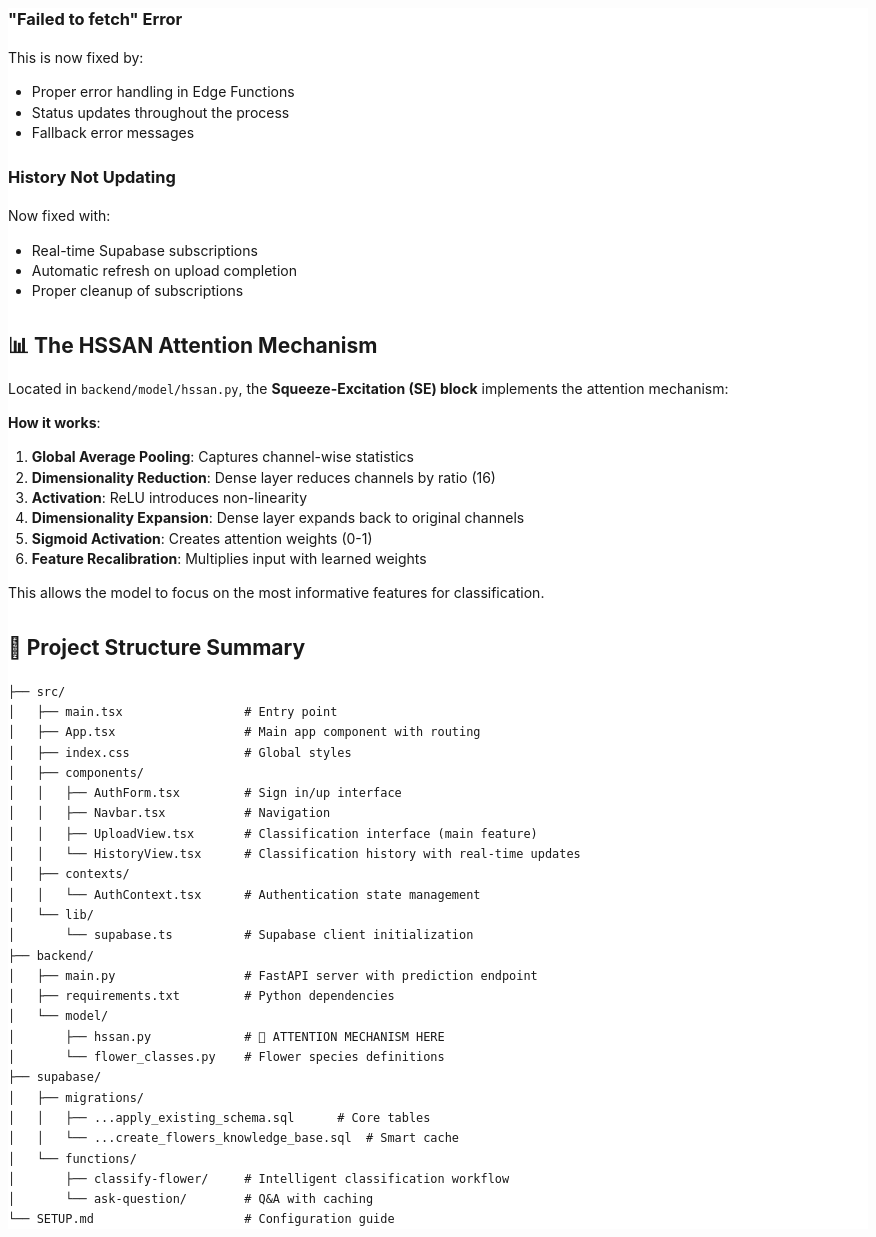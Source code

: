 ### "Failed to fetch" Error
This is now fixed by:
- Proper error handling in Edge Functions
- Status updates throughout the process
- Fallback error messages

### History Not Updating
Now fixed with:
- Real-time Supabase subscriptions
- Automatic refresh on upload completion
- Proper cleanup of subscriptions

## 📊 The HSSAN Attention Mechanism

Located in `backend/model/hssan.py`, the **Squeeze-Excitation (SE) block** implements the attention mechanism:

**How it works**:
1. **Global Average Pooling**: Captures channel-wise statistics
2. **Dimensionality Reduction**: Dense layer reduces channels by ratio (16)
3. **Activation**: ReLU introduces non-linearity
4. **Dimensionality Expansion**: Dense layer expands back to original channels
5. **Sigmoid Activation**: Creates attention weights (0-1)
6. **Feature Recalibration**: Multiplies input with learned weights

This allows the model to focus on the most informative features for classification.

## 📁 Project Structure Summary

```
├── src/
│   ├── main.tsx                 # Entry point
│   ├── App.tsx                  # Main app component with routing
│   ├── index.css                # Global styles
│   ├── components/
│   │   ├── AuthForm.tsx         # Sign in/up interface
│   │   ├── Navbar.tsx           # Navigation
│   │   ├── UploadView.tsx       # Classification interface (main feature)
│   │   └── HistoryView.tsx      # Classification history with real-time updates
│   ├── contexts/
│   │   └── AuthContext.tsx      # Authentication state management
│   └── lib/
│       └── supabase.ts          # Supabase client initialization
├── backend/
│   ├── main.py                  # FastAPI server with prediction endpoint
│   ├── requirements.txt         # Python dependencies
│   └── model/
│       ├── hssan.py             # 🎯 ATTENTION MECHANISM HERE
│       └── flower_classes.py    # Flower species definitions
├── supabase/
│   ├── migrations/
│   │   ├── ...apply_existing_schema.sql      # Core tables
│   │   └── ...create_flowers_knowledge_base.sql  # Smart cache
│   └── functions/
│       ├── classify-flower/     # Intelligent classification workflow
│       └── ask-question/        # Q&A with caching
└── SETUP.md                     # Configuration guide
```
